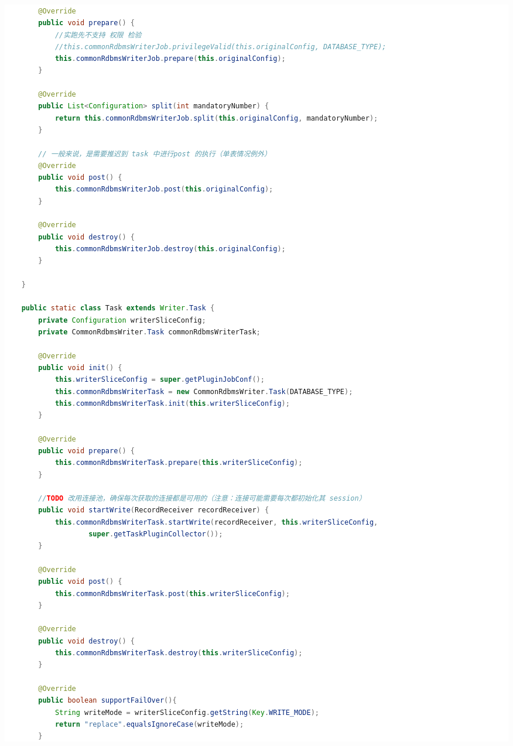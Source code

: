 ```java
        @Override
        public void prepare() {
            //实跑先不支持 权限 检验
            //this.commonRdbmsWriterJob.privilegeValid(this.originalConfig, DATABASE_TYPE);
            this.commonRdbmsWriterJob.prepare(this.originalConfig);
        }

        @Override
        public List<Configuration> split(int mandatoryNumber) {
            return this.commonRdbmsWriterJob.split(this.originalConfig, mandatoryNumber);
        }

        // 一般来说，是需要推迟到 task 中进行post 的执行（单表情况例外）
        @Override
        public void post() {
            this.commonRdbmsWriterJob.post(this.originalConfig);
        }

        @Override
        public void destroy() {
            this.commonRdbmsWriterJob.destroy(this.originalConfig);
        }

    }

    public static class Task extends Writer.Task {
        private Configuration writerSliceConfig;
        private CommonRdbmsWriter.Task commonRdbmsWriterTask;

        @Override
        public void init() {
            this.writerSliceConfig = super.getPluginJobConf();
            this.commonRdbmsWriterTask = new CommonRdbmsWriter.Task(DATABASE_TYPE);
            this.commonRdbmsWriterTask.init(this.writerSliceConfig);
        }

        @Override
        public void prepare() {
            this.commonRdbmsWriterTask.prepare(this.writerSliceConfig);
        }

        //TODO 改用连接池，确保每次获取的连接都是可用的（注意：连接可能需要每次都初始化其 session）
        public void startWrite(RecordReceiver recordReceiver) {
            this.commonRdbmsWriterTask.startWrite(recordReceiver, this.writerSliceConfig,
                    super.getTaskPluginCollector());
        }

        @Override
        public void post() {
            this.commonRdbmsWriterTask.post(this.writerSliceConfig);
        }

        @Override
        public void destroy() {
            this.commonRdbmsWriterTask.destroy(this.writerSliceConfig);
        }

        @Override
        public boolean supportFailOver(){
            String writeMode = writerSliceConfig.getString(Key.WRITE_MODE);
            return "replace".equalsIgnoreCase(writeMode);
        }

```